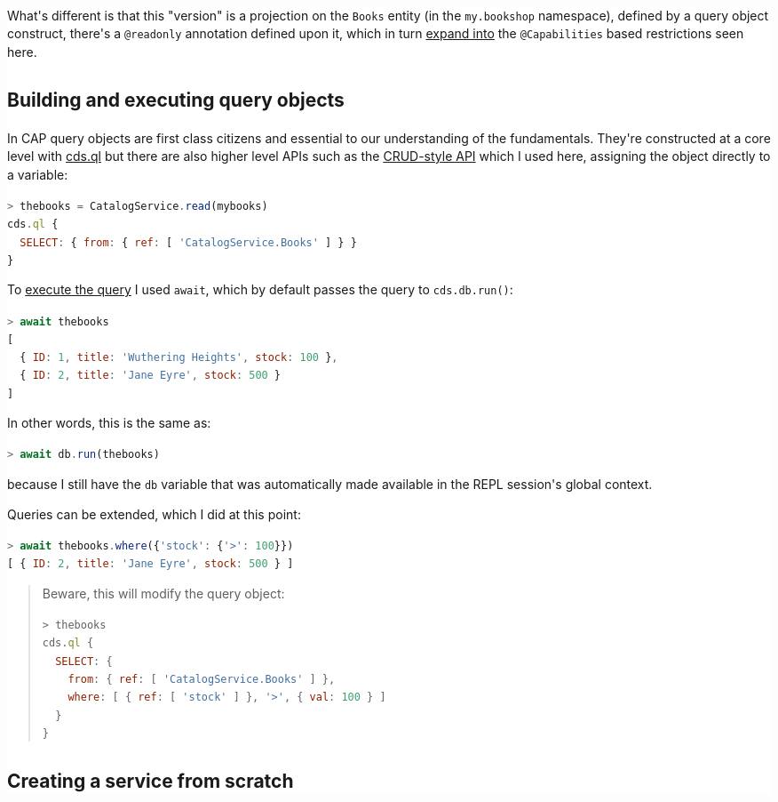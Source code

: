 What's different is that this "version" is a projection on the `Books` entity (in the `my.bookshop` namespace), defined by a query object construct, there's a `@readonly` annotation defined upon it, which in turn [expand into] the `@Capabilities` based restrictions seen here.

<a name="building-and-executing-query-objects"></a>
## Building and executing query objects

In CAP query objects are first class citizens and essential to our understanding of the fundamentals. They're constructed at a core level with [cds.ql] but there are also higher level APIs such as the [CRUD-style API] which I used here, assigning the object directly to a variable:

```javascript
> thebooks = CatalogService.read(mybooks)
cds.ql {
  SELECT: { from: { ref: [ 'CatalogService.Books' ] } }
}
```

To [execute the query] I used `await`, which by default passes the query to `cds.db.run()`:

```javascript
> await thebooks
[
  { ID: 1, title: 'Wuthering Heights', stock: 100 },
  { ID: 2, title: 'Jane Eyre', stock: 500 }
]
```

In other words, this is the same as:

```javascript
> await db.run(thebooks)
```

because I still have the `db` variable that was automatically made available in the REPL session's global context.

Queries can be extended, which I did at this point:

```javascript
> await thebooks.where({'stock': {'>': 100}})
[ { ID: 2, title: 'Jane Eyre', stock: 500 } ]
```

> Beware, this will modify the query object:
> ```javascript
> > thebooks
> cds.ql {
>   SELECT: {
>     from: { ref: [ 'CatalogService.Books' ] },
>     where: [ { ref: [ 'stock' ] }, '>', { val: 100 } ]
>   }
> }
> ```

<a name="creating-a-service-from-scratch"></a>
## Creating a service from scratch


  [Symbol(shapeMode)]: false,
  [Symbol(kCapture)]: false
[reCAP]: https://recap-conf.dev/
[Code Connect 2025]: https://code-connect.dev/
[replay site]: https://broadcast.sap.com/replay/250709_recap#
[my previous post on the topic]: /blog/posts/2025/03/21/level-up-your-cap-skills-by-learning-how-to-use-the-cds-repl/
[cap-con-img]: https://github.com/qmacro/cap-con-img/
[the built-in mechanisms]: /blog/posts/2024/11/07/five-reasons-to-use-cap/#1-the-code-is-in-the-framework-not-outside-of-it
[cds facade]: https://cap.cloud.sap/docs/node.js/cds-facade
[Capire]: https://cap.cloud.sap/docs/
[expand into]: https://cap.cloud.sap/docs/guides/security/authorization#restricting-events
[cds.ql]: https://cap.cloud.sap/docs/node.js/cds-ql
[CRUD-style API]: https://cap.cloud.sap/docs/node.js/core-services#crud-style-api
[execute the query]: https://cap.cloud.sap/docs/node.js/cds-ql#executing-queries
[interceptor stack]: https://cap.cloud.sap/docs/node.js/core-services#interceptor-stack-with-next
[cds.connect]: https://cap.cloud.sap/docs/node.js/cds-connect
[Northbreeze OData service]: https://developer-challenge.cfapps.eu10.hana.ondemand.com/odata/v4/northbreeze